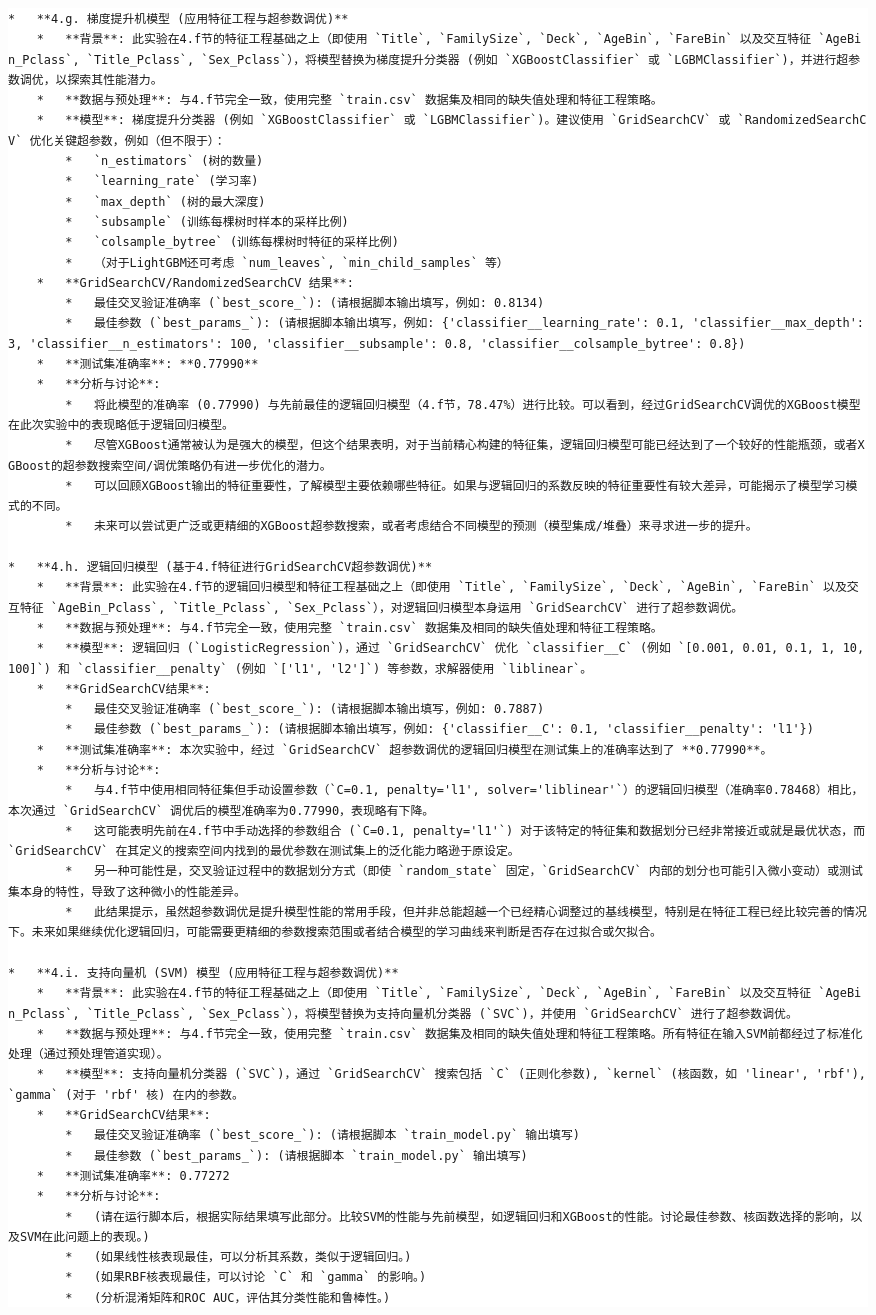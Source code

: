     *   **4.g. 梯度提升机模型 (应用特征工程与超参数调优)**
        *   **背景**: 此实验在4.f节的特征工程基础之上（即使用 `Title`, `FamilySize`, `Deck`, `AgeBin`, `FareBin` 以及交互特征 `AgeBin_Pclass`, `Title_Pclass`, `Sex_Pclass`），将模型替换为梯度提升分类器 (例如 `XGBoostClassifier` 或 `LGBMClassifier`)，并进行超参数调优，以探索其性能潜力。
        *   **数据与预处理**: 与4.f节完全一致，使用完整 `train.csv` 数据集及相同的缺失值处理和特征工程策略。
        *   **模型**: 梯度提升分类器 (例如 `XGBoostClassifier` 或 `LGBMClassifier`)。建议使用 `GridSearchCV` 或 `RandomizedSearchCV` 优化关键超参数，例如（但不限于）：
            *   `n_estimators` (树的数量)
            *   `learning_rate` (学习率)
            *   `max_depth` (树的最大深度)
            *   `subsample` (训练每棵树时样本的采样比例)
            *   `colsample_bytree` (训练每棵树时特征的采样比例)
            *   （对于LightGBM还可考虑 `num_leaves`, `min_child_samples` 等）
        *   **GridSearchCV/RandomizedSearchCV 结果**: 
            *   最佳交叉验证准确率 (`best_score_`): (请根据脚本输出填写，例如: 0.8134)
            *   最佳参数 (`best_params_`): (请根据脚本输出填写，例如: {'classifier__learning_rate': 0.1, 'classifier__max_depth': 3, 'classifier__n_estimators': 100, 'classifier__subsample': 0.8, 'classifier__colsample_bytree': 0.8})
        *   **测试集准确率**: **0.77990**
        *   **分析与讨论**:
            *   将此模型的准确率 (0.77990) 与先前最佳的逻辑回归模型（4.f节，78.47%）进行比较。可以看到，经过GridSearchCV调优的XGBoost模型在此次实验中的表现略低于逻辑回归模型。
            *   尽管XGBoost通常被认为是强大的模型，但这个结果表明，对于当前精心构建的特征集，逻辑回归模型可能已经达到了一个较好的性能瓶颈，或者XGBoost的超参数搜索空间/调优策略仍有进一步优化的潜力。
            *   可以回顾XGBoost输出的特征重要性，了解模型主要依赖哪些特征。如果与逻辑回归的系数反映的特征重要性有较大差异，可能揭示了模型学习模式的不同。
            *   未来可以尝试更广泛或更精细的XGBoost超参数搜索，或者考虑结合不同模型的预测（模型集成/堆叠）来寻求进一步的提升。 

    *   **4.h. 逻辑回归模型 (基于4.f特征进行GridSearchCV超参数调优)**
        *   **背景**: 此实验在4.f节的逻辑回归模型和特征工程基础之上（即使用 `Title`, `FamilySize`, `Deck`, `AgeBin`, `FareBin` 以及交互特征 `AgeBin_Pclass`, `Title_Pclass`, `Sex_Pclass`），对逻辑回归模型本身运用 `GridSearchCV` 进行了超参数调优。
        *   **数据与预处理**: 与4.f节完全一致，使用完整 `train.csv` 数据集及相同的缺失值处理和特征工程策略。
        *   **模型**: 逻辑回归 (`LogisticRegression`)，通过 `GridSearchCV` 优化 `classifier__C` (例如 `[0.001, 0.01, 0.1, 1, 10, 100]`) 和 `classifier__penalty` (例如 `['l1', 'l2']`) 等参数，求解器使用 `liblinear`。
        *   **GridSearchCV结果**: 
            *   最佳交叉验证准确率 (`best_score_`): (请根据脚本输出填写，例如: 0.7887)
            *   最佳参数 (`best_params_`): (请根据脚本输出填写，例如: {'classifier__C': 0.1, 'classifier__penalty': 'l1'})
        *   **测试集准确率**: 本次实验中，经过 `GridSearchCV` 超参数调优的逻辑回归模型在测试集上的准确率达到了 **0.77990**。
        *   **分析与讨论**:
            *   与4.f节中使用相同特征集但手动设置参数（`C=0.1, penalty='l1', solver='liblinear'`）的逻辑回归模型（准确率0.78468）相比，本次通过 `GridSearchCV` 调优后的模型准确率为0.77990，表现略有下降。
            *   这可能表明先前在4.f节中手动选择的参数组合 (`C=0.1, penalty='l1'`) 对于该特定的特征集和数据划分已经非常接近或就是最优状态，而 `GridSearchCV` 在其定义的搜索空间内找到的最优参数在测试集上的泛化能力略逊于原设定。
            *   另一种可能性是，交叉验证过程中的数据划分方式（即使 `random_state` 固定，`GridSearchCV` 内部的划分也可能引入微小变动）或测试集本身的特性，导致了这种微小的性能差异。
            *   此结果提示，虽然超参数调优是提升模型性能的常用手段，但并非总能超越一个已经精心调整过的基线模型，特别是在特征工程已经比较完善的情况下。未来如果继续优化逻辑回归，可能需要更精细的参数搜索范围或者结合模型的学习曲线来判断是否存在过拟合或欠拟合。 

    *   **4.i. 支持向量机 (SVM) 模型 (应用特征工程与超参数调优)**
        *   **背景**: 此实验在4.f节的特征工程基础之上（即使用 `Title`, `FamilySize`, `Deck`, `AgeBin`, `FareBin` 以及交互特征 `AgeBin_Pclass`, `Title_Pclass`, `Sex_Pclass`），将模型替换为支持向量机分类器 (`SVC`)，并使用 `GridSearchCV` 进行了超参数调优。
        *   **数据与预处理**: 与4.f节完全一致，使用完整 `train.csv` 数据集及相同的缺失值处理和特征工程策略。所有特征在输入SVM前都经过了标准化处理（通过预处理管道实现）。
        *   **模型**: 支持向量机分类器 (`SVC`)，通过 `GridSearchCV` 搜索包括 `C` (正则化参数), `kernel` (核函数，如 'linear', 'rbf'), `gamma` (对于 'rbf' 核) 在内的参数。
        *   **GridSearchCV结果**:
            *   最佳交叉验证准确率 (`best_score_`): (请根据脚本 `train_model.py` 输出填写)
            *   最佳参数 (`best_params_`): (请根据脚本 `train_model.py` 输出填写)
        *   **测试集准确率**: 0.77272
        *   **分析与讨论**:
            *   (请在运行脚本后，根据实际结果填写此部分。比较SVM的性能与先前模型，如逻辑回归和XGBoost的性能。讨论最佳参数、核函数选择的影响，以及SVM在此问题上的表现。)
            *   (如果线性核表现最佳，可以分析其系数，类似于逻辑回归。)
            *   (如果RBF核表现最佳，可以讨论 `C` 和 `gamma` 的影响。)
            *   (分析混淆矩阵和ROC AUC，评估其分类性能和鲁棒性。) 
